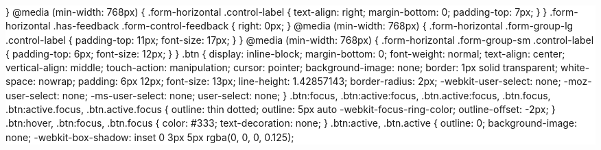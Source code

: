 }
@media (min-width: 768px) {
  .form-horizontal .control-label {
    text-align: right;
    margin-bottom: 0;
    padding-top: 7px;
  }
}
.form-horizontal .has-feedback .form-control-feedback {
  right: 0px;
}
@media (min-width: 768px) {
  .form-horizontal .form-group-lg .control-label {
    padding-top: 11px;
    font-size: 17px;
  }
}
@media (min-width: 768px) {
  .form-horizontal .form-group-sm .control-label {
    padding-top: 6px;
    font-size: 12px;
  }
}
.btn {
  display: inline-block;
  margin-bottom: 0;
  font-weight: normal;
  text-align: center;
  vertical-align: middle;
  touch-action: manipulation;
  cursor: pointer;
  background-image: none;
  border: 1px solid transparent;
  white-space: nowrap;
  padding: 6px 12px;
  font-size: 13px;
  line-height: 1.42857143;
  border-radius: 2px;
  -webkit-user-select: none;
  -moz-user-select: none;
  -ms-user-select: none;
  user-select: none;
}
.btn:focus,
.btn:active:focus,
.btn.active:focus,
.btn.focus,
.btn:active.focus,
.btn.active.focus {
  outline: thin dotted;
  outline: 5px auto -webkit-focus-ring-color;
  outline-offset: -2px;
}
.btn:hover,
.btn:focus,
.btn.focus {
  color: #333;
  text-decoration: none;
}
.btn:active,
.btn.active {
  outline: 0;
  background-image: none;
  -webkit-box-shadow: inset 0 3px 5px rgba(0, 0, 0, 0.125);